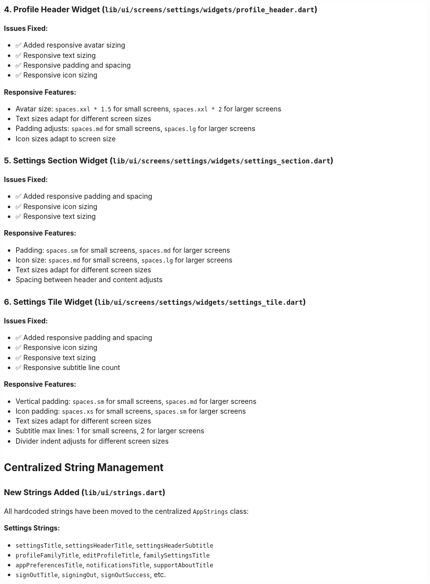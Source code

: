 ### 4. Profile Header Widget (`lib/ui/screens/settings/widgets/profile_header.dart`)
**Issues Fixed:**
- ✅ Added responsive avatar sizing
- ✅ Responsive text sizing
- ✅ Responsive padding and spacing
- ✅ Responsive icon sizing

**Responsive Features:**
- Avatar size: `spaces.xxl * 1.5` for small screens, `spaces.xxl * 2` for larger screens
- Text sizes adapt for different screen sizes
- Padding adjusts: `spaces.md` for small screens, `spaces.lg` for larger screens
- Icon sizes adapt to screen size

### 5. Settings Section Widget (`lib/ui/screens/settings/widgets/settings_section.dart`)
**Issues Fixed:**
- ✅ Added responsive padding and spacing
- ✅ Responsive icon sizing
- ✅ Responsive text sizing

**Responsive Features:**
- Padding: `spaces.sm` for small screens, `spaces.md` for larger screens
- Icon size: `spaces.md` for small screens, `spaces.lg` for larger screens
- Text sizes adapt for different screen sizes
- Spacing between header and content adjusts

### 6. Settings Tile Widget (`lib/ui/screens/settings/widgets/settings_tile.dart`)
**Issues Fixed:**
- ✅ Added responsive padding and spacing
- ✅ Responsive icon sizing
- ✅ Responsive text sizing
- ✅ Responsive subtitle line count

**Responsive Features:**
- Vertical padding: `spaces.sm` for small screens, `spaces.md` for larger screens
- Icon padding: `spaces.xs` for small screens, `spaces.sm` for larger screens
- Text sizes adapt for different screen sizes
- Subtitle max lines: 1 for small screens, 2 for larger screens
- Divider indent adjusts for different screen sizes

## Centralized String Management

### New Strings Added (`lib/ui/strings.dart`)
All hardcoded strings have been moved to the centralized `AppStrings` class:

**Settings Strings:**
- `settingsTitle`, `settingsHeaderTitle`, `settingsHeaderSubtitle`
- `profileFamilyTitle`, `editProfileTitle`, `familySettingsTitle`
- `appPreferencesTitle`, `notificationsTitle`, `supportAboutTitle`
- `signOutTitle`, `signingOut`, `signOutSuccess`, etc.
